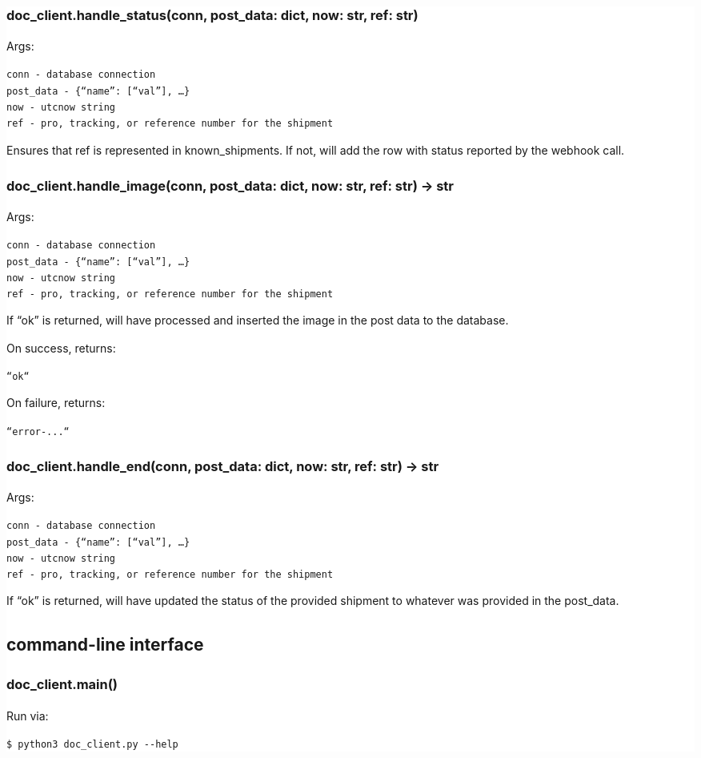 ### doc_client.handle_status(conn, post_data: dict, now: str, ref: str)

Args:

    conn - database connection
    post_data - {“name”: [“val”], …}
    now - utcnow string
    ref - pro, tracking, or reference number for the shipment

Ensures that ref is represented in known_shipments. If not,
will add the row with status reported by the webhook call.


### doc_client.handle_image(conn, post_data: dict, now: str, ref: str) → str

Args:

    conn - database connection
    post_data - {“name”: [“val”], …}
    now - utcnow string
    ref - pro, tracking, or reference number for the shipment

If “ok” is returned, will have processed and inserted the image in the post
data to the database.

On success, returns:

    “ok“

On failure, returns:

    “error-...“

### doc_client.handle_end(conn, post_data: dict, now: str, ref: str) → str

Args:

    conn - database connection
    post_data - {“name”: [“val”], …}
    now - utcnow string
    ref - pro, tracking, or reference number for the shipment

If “ok” is returned, will have updated the status of the provided
shipment to whatever was provided in the post_data.

## command-line interface

### doc_client.main()

Run via:

    $ python3 doc_client.py --help
